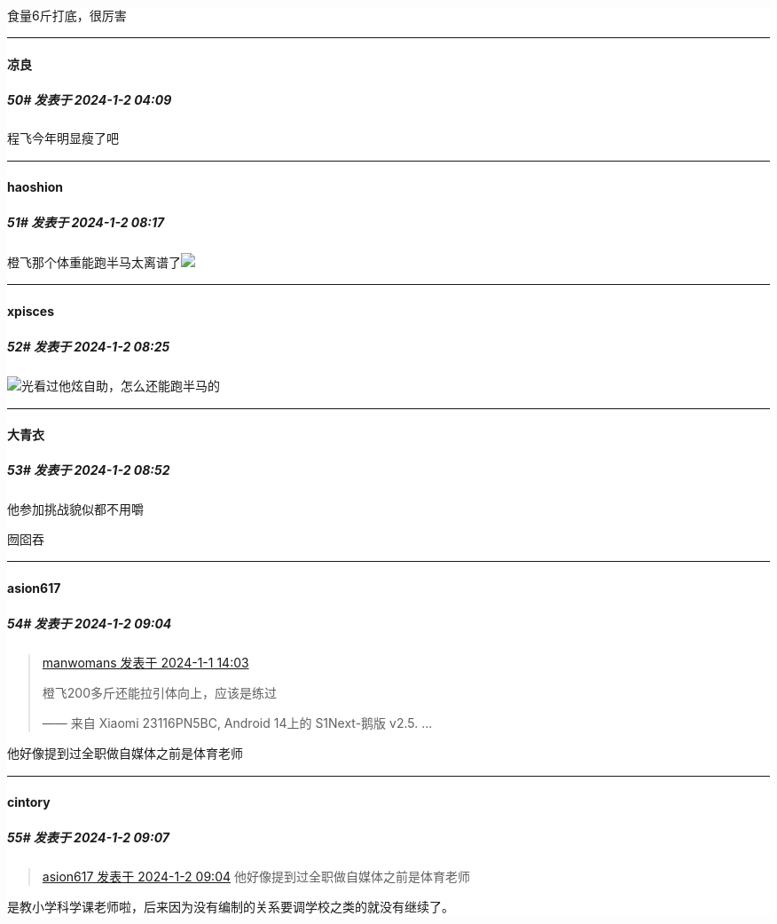 食量6斤打底，很厉害

*****

####  凉良  
##### 50#       发表于 2024-1-2 04:09

程飞今年明显瘦了吧

*****

####  haoshion  
##### 51#       发表于 2024-1-2 08:17

橙飞那个体重能跑半马太离谱了<img src="https://static.saraba1st.com/image/smiley/face2017/044.png" referrerpolicy="no-referrer">

*****

####  xpisces  
##### 52#       发表于 2024-1-2 08:25

<img src="https://static.saraba1st.com/image/smiley/face2017/112.png" referrerpolicy="no-referrer">光看过他炫自助，怎么还能跑半马的

*****

####  大青衣  
##### 53#       发表于 2024-1-2 08:52

他参加挑战貌似都不用嚼

囫囵吞

*****

####  asion617  
##### 54#       发表于 2024-1-2 09:04

<blockquote><a href="httphttps://bbs.saraba1st.com/2b/forum.php?mod=redirect&amp;goto=findpost&amp;pid=63502103&amp;ptid=2166167" target="_blank">manwomans 发表于 2024-1-1 14:03</a>

橙飞200多斤还能拉引体向上，应该是练过

—— 来自 Xiaomi 23116PN5BC, Android 14上的 S1Next-鹅版 v2.5. ...</blockquote>
他好像提到过全职做自媒体之前是体育老师

*****

####  cintory  
##### 55#       发表于 2024-1-2 09:07

<blockquote><a href="httphttps://bbs.saraba1st.com/2b/forum.php?mod=redirect&amp;goto=findpost&amp;pid=63508590&amp;ptid=2166167" target="_blank">asion617 发表于 2024-1-2 09:04</a>
他好像提到过全职做自媒体之前是体育老师</blockquote>
是教小学科学课老师啦，后来因为没有编制的关系要调学校之类的就没有继续了。
